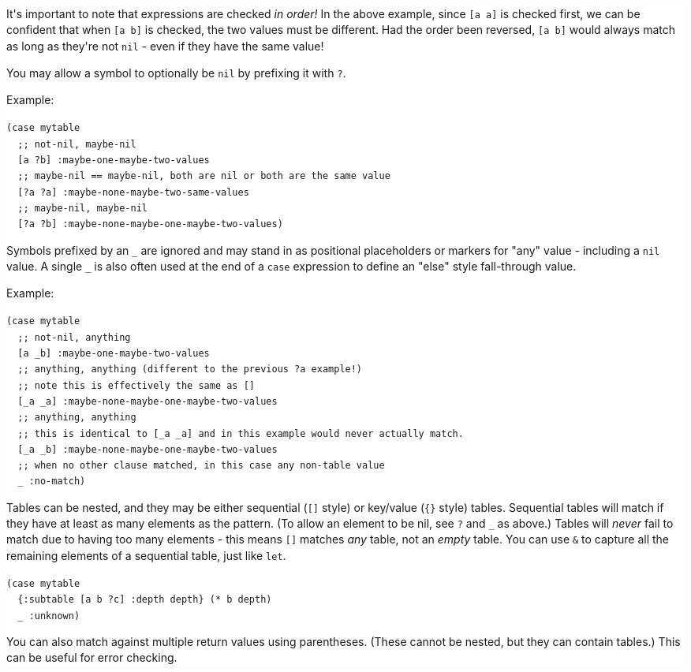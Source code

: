 It's important to note that expressions are checked *in order!* In the above
example, since `[a a]` is checked first, we can be confident that when `[a b]`
is checked, the two values must be different. Had the order been reversed,
`[a b]` would always match as long as they're not `nil` - even if they have the
same value!

You may allow a symbol to optionally be `nil` by prefixing it with `?`.

Example:

```fennel
(case mytable
  ;; not-nil, maybe-nil
  [a ?b] :maybe-one-maybe-two-values
  ;; maybe-nil == maybe-nil, both are nil or both are the same value
  [?a ?a] :maybe-none-maybe-two-same-values
  ;; maybe-nil, maybe-nil
  [?a ?b] :maybe-none-maybe-one-maybe-two-values)
```

Symbols prefixed by an `_` are ignored and may stand in as positional
placeholders or markers for "any" value - including a `nil` value. A single `_`
is also often used at the end of a `case` expression to define an "else" style
fall-through value.

Example:

```fennel
(case mytable
  ;; not-nil, anything
  [a _b] :maybe-one-maybe-two-values
  ;; anything, anything (different to the previous ?a example!)
  ;; note this is effectively the same as []
  [_a _a] :maybe-none-maybe-one-maybe-two-values
  ;; anything, anything
  ;; this is identical to [_a _a] and in this example would never actually match.
  [_a _b] :maybe-none-maybe-one-maybe-two-values
  ;; when no other clause matched, in this case any non-table value
  _ :no-match)
```

Tables can be nested, and they may be either sequential (`[]` style) or
key/value (`{}` style) tables. Sequential tables will match if they have at
least as many elements as the pattern. (To allow an element to be nil, see `?`
and `_` as above.) Tables will *never* fail to match due to having too many
elements - this means `[]` matches *any* table, not an *empty* table. You can
use `&` to  capture all the remaining elements of a sequential table, just like
`let`.

```fennel
(case mytable
  {:subtable [a b ?c] :depth depth} (* b depth)
  _ :unknown)
```

You can also match against multiple return values using
parentheses. (These cannot be nested, but they can contain tables.)
This can be useful for error checking.


[1]: https://www.lua.org/manual/5.1/
[2]: https://gist.github.com/nimaai/2f98cc421c9a51930e16#variable-capture
[3]: https://fennel-lang.org/lua-primer
[4]: https://www.lua.org/pil/7.1.html
[5]: https://www.lua.org/pil/8.1.html
[6]: https://www.lua.org/manual/5.4/manual.html#3.1
[7]: https://fennel-lang.org/tutorial
[8]: https://fennel-lang.org/see